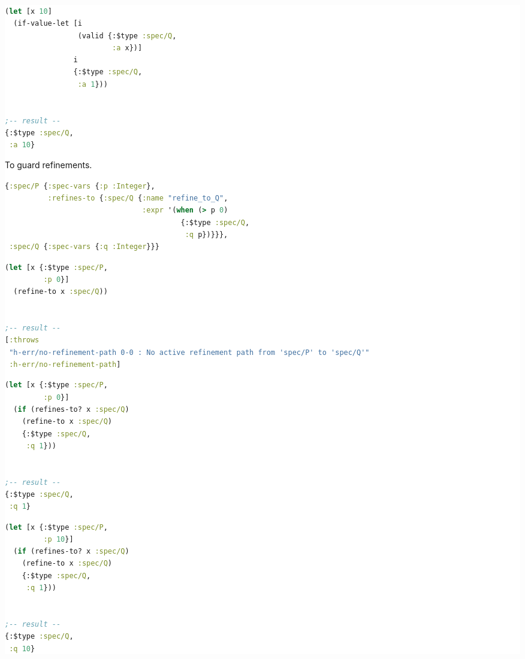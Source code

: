 ```clojure
(let [x 10]
  (if-value-let [i
                 (valid {:$type :spec/Q,
                         :a x})]
                i
                {:$type :spec/Q,
                 :a 1}))


;-- result --
{:$type :spec/Q,
 :a 10}
```

To guard refinements.

```clojure
{:spec/P {:spec-vars {:p :Integer},
          :refines-to {:spec/Q {:name "refine_to_Q",
                                :expr '(when (> p 0)
                                         {:$type :spec/Q,
                                          :q p})}}},
 :spec/Q {:spec-vars {:q :Integer}}}
```

```clojure
(let [x {:$type :spec/P,
         :p 0}]
  (refine-to x :spec/Q))


;-- result --
[:throws
 "h-err/no-refinement-path 0-0 : No active refinement path from 'spec/P' to 'spec/Q'"
 :h-err/no-refinement-path]
```

```clojure
(let [x {:$type :spec/P,
         :p 0}]
  (if (refines-to? x :spec/Q)
    (refine-to x :spec/Q)
    {:$type :spec/Q,
     :q 1}))


;-- result --
{:$type :spec/Q,
 :q 1}
```

```clojure
(let [x {:$type :spec/P,
         :p 10}]
  (if (refines-to? x :spec/Q)
    (refine-to x :spec/Q)
    {:$type :spec/Q,
     :q 1}))


;-- result --
{:$type :spec/Q,
 :q 10}
```

